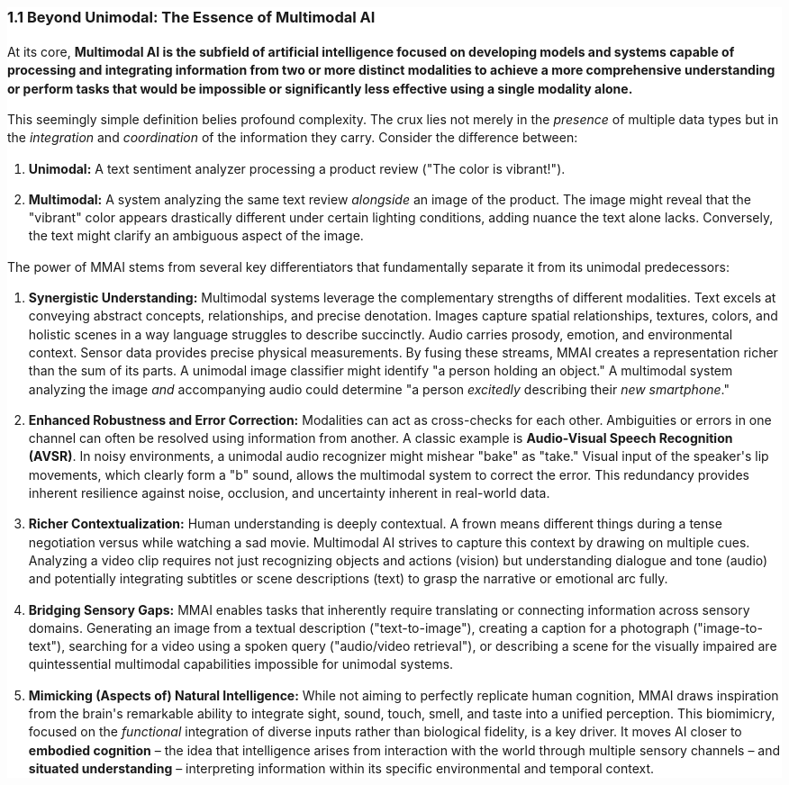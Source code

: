 ### 1.1 Beyond Unimodal: The Essence of Multimodal AI

At its core, **Multimodal AI is the subfield of artificial intelligence focused on developing models and systems capable of processing and integrating information from two or more distinct modalities to achieve a more comprehensive understanding or perform tasks that would be impossible or significantly less effective using a single modality alone.**

This seemingly simple definition belies profound complexity. The crux lies not merely in the *presence* of multiple data types but in the *integration* and *coordination* of the information they carry. Consider the difference between:

1.  **Unimodal:** A text sentiment analyzer processing a product review ("The color is vibrant!").

2.  **Multimodal:** A system analyzing the same text review *alongside* an image of the product. The image might reveal that the "vibrant" color appears drastically different under certain lighting conditions, adding nuance the text alone lacks. Conversely, the text might clarify an ambiguous aspect of the image.

The power of MMAI stems from several key differentiators that fundamentally separate it from its unimodal predecessors:

1.  **Synergistic Understanding:** Multimodal systems leverage the complementary strengths of different modalities. Text excels at conveying abstract concepts, relationships, and precise denotation. Images capture spatial relationships, textures, colors, and holistic scenes in a way language struggles to describe succinctly. Audio carries prosody, emotion, and environmental context. Sensor data provides precise physical measurements. By fusing these streams, MMAI creates a representation richer than the sum of its parts. A unimodal image classifier might identify "a person holding an object." A multimodal system analyzing the image *and* accompanying audio could determine "a person *excitedly* describing their *new smartphone*."

2.  **Enhanced Robustness and Error Correction:** Modalities can act as cross-checks for each other. Ambiguities or errors in one channel can often be resolved using information from another. A classic example is **Audio-Visual Speech Recognition (AVSR)**. In noisy environments, a unimodal audio recognizer might mishear "bake" as "take." Visual input of the speaker's lip movements, which clearly form a "b" sound, allows the multimodal system to correct the error. This redundancy provides inherent resilience against noise, occlusion, and uncertainty inherent in real-world data.

3.  **Richer Contextualization:** Human understanding is deeply contextual. A frown means different things during a tense negotiation versus while watching a sad movie. Multimodal AI strives to capture this context by drawing on multiple cues. Analyzing a video clip requires not just recognizing objects and actions (vision) but understanding dialogue and tone (audio) and potentially integrating subtitles or scene descriptions (text) to grasp the narrative or emotional arc fully.

4.  **Bridging Sensory Gaps:** MMAI enables tasks that inherently require translating or connecting information across sensory domains. Generating an image from a textual description ("text-to-image"), creating a caption for a photograph ("image-to-text"), searching for a video using a spoken query ("audio/video retrieval"), or describing a scene for the visually impaired are quintessential multimodal capabilities impossible for unimodal systems.

5.  **Mimicking (Aspects of) Natural Intelligence:** While not aiming to perfectly replicate human cognition, MMAI draws inspiration from the brain's remarkable ability to integrate sight, sound, touch, smell, and taste into a unified perception. This biomimicry, focused on the *functional* integration of diverse inputs rather than biological fidelity, is a key driver. It moves AI closer to **embodied cognition** – the idea that intelligence arises from interaction with the world through multiple sensory channels – and **situated understanding** – interpreting information within its specific environmental and temporal context.
